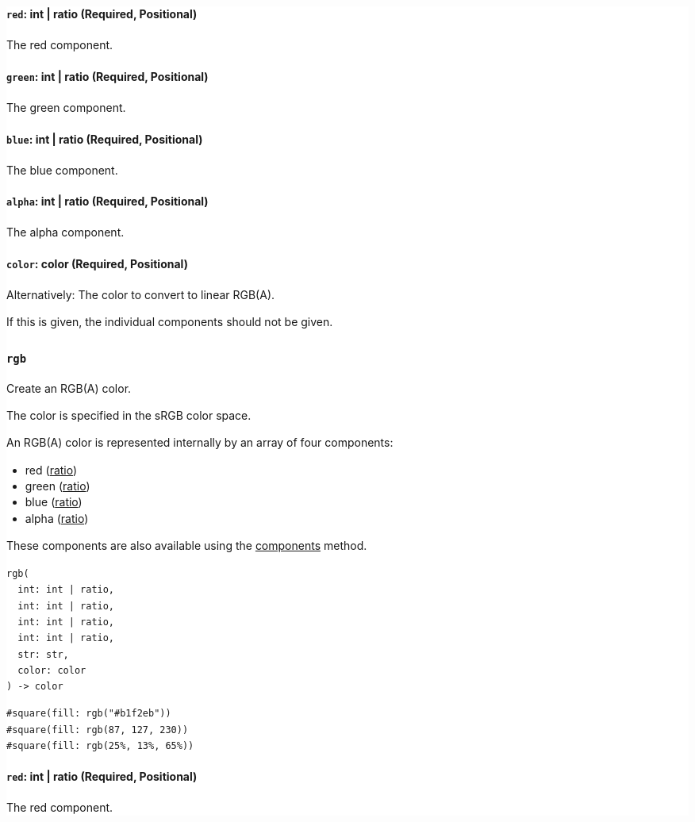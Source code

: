 #### `red`: int | ratio (Required, Positional)

The red component.

#### `green`: int | ratio (Required, Positional)

The green component.

#### `blue`: int | ratio (Required, Positional)

The blue component.

#### `alpha`: int | ratio (Required, Positional)

The alpha component.

#### `color`: color (Required, Positional)

Alternatively: The color to convert to linear RGB(A).

If this is given, the individual components should not be given.

### `rgb`

Create an RGB(A) color.

The color is specified in the sRGB color space.

An RGB(A) color is represented internally by an array of four components:

- red ([ratio](/docs/reference/layout/ratio/))
- green ([ratio](/docs/reference/layout/ratio/))
- blue ([ratio](/docs/reference/layout/ratio/))
- alpha ([ratio](/docs/reference/layout/ratio/))

These components are also available using the [components](/docs/reference/visualize/color/#definitions-components) method.

```
rgb(
  int: int | ratio,
  int: int | ratio,
  int: int | ratio,
  int: int | ratio,
  str: str,
  color: color
) -> color
```

```typst
#square(fill: rgb("#b1f2eb"))
#square(fill: rgb(87, 127, 230))
#square(fill: rgb(25%, 13%, 65%))
```

#### `red`: int | ratio (Required, Positional)

The red component.
